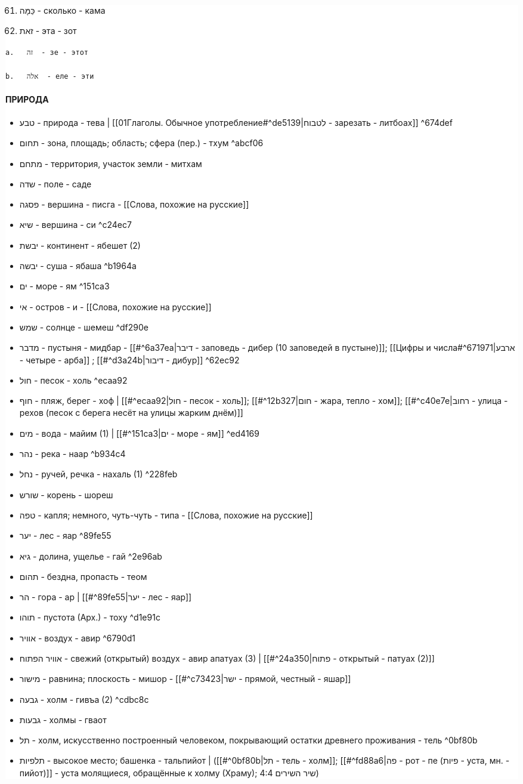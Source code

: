 






 



61.  כַּמָּה  - сколько - кама

62.  זאת  - эта - зот

    a.   זה  - зе - этот

    b.   אלה  - еле - эти

#### ПРИРОДА
- טבע - природа - тева | [[01Глаголы. Обычное употребление#^de5139|לטבוח - зарезать - литбоах]]
 ^674def
- תחום - зона, площадь; область; сфера (пер.) - тхум ^abcf06
- מתחם - территория, участок земли - митхам 
- שדה - поле - саде 
- פסגה - вершина - писга - [[Слова, похожие на русские]]
- שיא - вершина - си
 ^c24ec7
- יבשת - континент - ябешет (2)
- יבשה - суша - ябаша ^b1964a
- ים - море - ям ^151ca3
- אי - остров - и - [[Слова, похожие на русские]]
- שמש - солнце - шемеш  ^df290e
- מדבר - пустыня - мидбар - [[#^6a37ea|דיבר - заповедь - дибер (10 заповедей в пустыне)]]; [[Цифры и числа#^671971|ארבע - четыре - арба]] ; [[#^d3a24b|דיבור - дибур]] ^62ec92
- חול - песок - холь ^ecaa92
- חוף - пляж, берег - хоф | [[#^ecaa92|חול - песок - холь]]; [[#^12b327|חום - жара, тепло - хом]]; [[#^c40e7e|רחוב - улица - рехов (песок с берега несёт на улицы жарким днём)]]
- מים - вода - майим (1) | [[#^151ca3|ים - море - ям]] ^ed4169
- נהר - река - наар 
 ^b934c4
 - נחל - ручей, речка - нахаль (1) ^228feb
- שורש - корень - шореш
- טפה - капля; немного, чуть-чуть - типа - [[Слова, похожие на русские]]

- יער - лес - яар ^89fe55
- גיא - долина, ущелье - гай ^2e96ab
- תהום - бездна, пропасть - теом
- הר - гора - ар | [[#^89fe55|יער - лес - яар]]
- תוהו - пустота (Арх.) - тоху ^d1e91c
- אוויר - воздух - авир  ^6790d1
- אוויר הפתוח - свежий (открытый) воздух - авир апатуах (3) | [[#^24a350|פתוח - открытый - патуах (2)]]
- מישור - равнина; плоскость - мишор - [[#^c73423|ישר - прямой, честный - яшар]]
- גבעה - холм - гивъа (2) ^cdbc8c
- גבעות - холмы - гваот
- תל - холм, искусственно построенный человеком, покрывающий остатки древнего проживания - тель ^0bf80b
- תלפיות - высокое место; башенка - тальпийот |  ([[#^0bf80b|תל - тель - холм]]; [[#^fd88a6|פה - рот - пе (פיות - уста, мн. - пийот)]] - уста молящиеся, обращённые к холму (Храму); שיר השירים 4:4)
